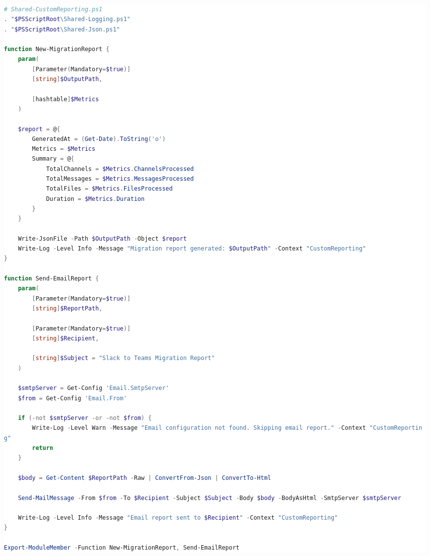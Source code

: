 ```powershell
# Shared-CustomReporting.ps1
. "$PSScriptRoot\Shared-Logging.ps1"
. "$PSScriptRoot\Shared-Json.ps1"

function New-MigrationReport {
    param(
        [Parameter(Mandatory=$true)]
        [string]$OutputPath,

        [hashtable]$Metrics
    )

    $report = @{
        GeneratedAt = (Get-Date).ToString('o')
        Metrics = $Metrics
        Summary = @{
            TotalChannels = $Metrics.ChannelsProcessed
            TotalMessages = $Metrics.MessagesProcessed
            TotalFiles = $Metrics.FilesProcessed
            Duration = $Metrics.Duration
        }
    }

    Write-JsonFile -Path $OutputPath -Object $report
    Write-Log -Level Info -Message "Migration report generated: $OutputPath" -Context "CustomReporting"
}

function Send-EmailReport {
    param(
        [Parameter(Mandatory=$true)]
        [string]$ReportPath,

        [Parameter(Mandatory=$true)]
        [string]$Recipient,

        [string]$Subject = "Slack to Teams Migration Report"
    )

    $smtpServer = Get-Config 'Email.SmtpServer'
    $from = Get-Config 'Email.From'

    if (-not $smtpServer -or -not $from) {
        Write-Log -Level Warn -Message "Email configuration not found. Skipping email report." -Context "CustomReporting"
        return
    }

    $body = Get-Content $ReportPath -Raw | ConvertFrom-Json | ConvertTo-Html

    Send-MailMessage -From $from -To $Recipient -Subject $Subject -Body $body -BodyAsHtml -SmtpServer $smtpServer

    Write-Log -Level Info -Message "Email report sent to $Recipient" -Context "CustomReporting"
}

Export-ModuleMember -Function New-MigrationReport, Send-EmailReport
```
